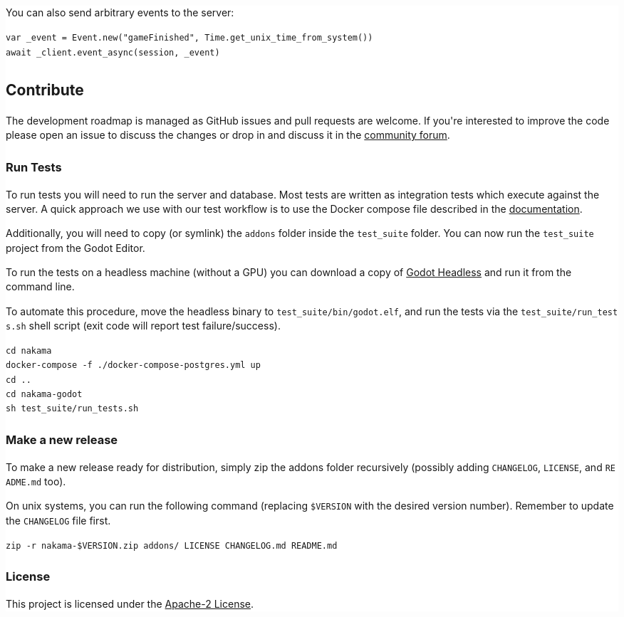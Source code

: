 You can also send arbitrary events to the server:

```gdscript
var _event = Event.new("gameFinished", Time.get_unix_time_from_system())
await _client.event_async(session, _event)
```

## Contribute

The development roadmap is managed as GitHub issues and pull requests are welcome. If you're interested to improve the code please open an issue to discuss the changes or drop in and discuss it in the [community forum](https://forum.heroiclabs.com).

### Run Tests

To run tests you will need to run the server and database. Most tests are written as integration tests which execute against the server. A quick approach we use with our test workflow is to use the Docker compose file described in the [documentation](https://heroiclabs.com/docs/nakama/getting-started/install/docker/).

Additionally, you will need to copy (or symlink) the `addons` folder inside the `test_suite` folder. You can now run the `test_suite` project from the Godot Editor.

To run the tests on a headless machine (without a GPU) you can download a copy of [Godot Headless](https://godotengine.org/download/server) and run it from the command line.

To automate this procedure, move the headless binary to `test_suite/bin/godot.elf`, and run the tests via the `test_suite/run_tests.sh` shell script (exit code will report test failure/success).

```shell
cd nakama
docker-compose -f ./docker-compose-postgres.yml up
cd ..
cd nakama-godot
sh test_suite/run_tests.sh
```

### Make a new release

To make a new release ready for distribution, simply zip the addons folder recursively (possibly adding `CHANGELOG`, `LICENSE`, and `README.md` too).

On unix systems, you can run the following command (replacing `$VERSION` with the desired version number). Remember to update the `CHANGELOG` file first.

```shell
zip -r nakama-$VERSION.zip addons/ LICENSE CHANGELOG.md README.md
```

### License

This project is licensed under the [Apache-2 License](https://github.com/heroiclabs/nakama-godot/blob/master/LICENSE).
